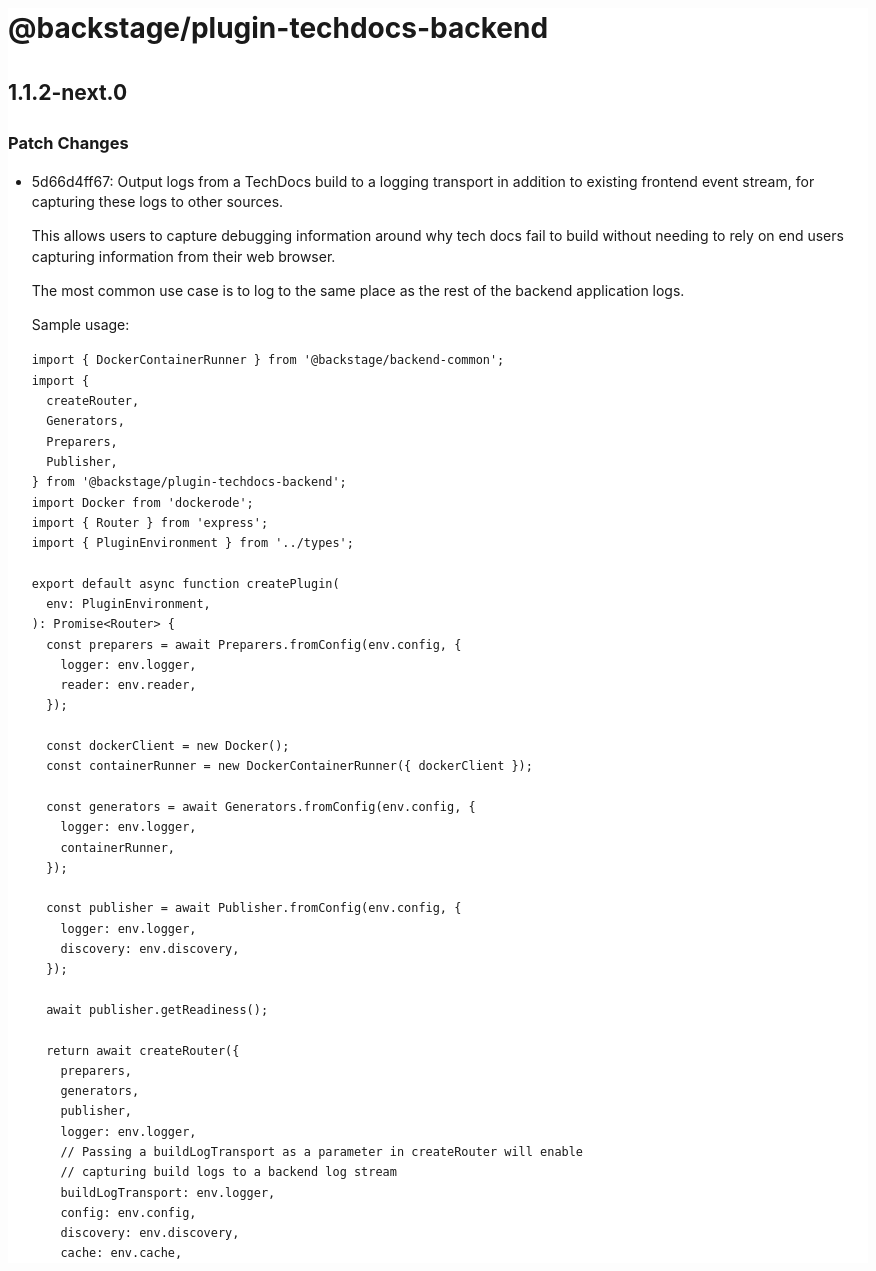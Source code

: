 # @backstage/plugin-techdocs-backend

## 1.1.2-next.0

### Patch Changes

- 5d66d4ff67: Output logs from a TechDocs build to a logging transport in addition to existing
  frontend event stream, for capturing these logs to other sources.

  This allows users to capture debugging information around why tech docs fail to build
  without needing to rely on end users capturing information from their web browser.

  The most common use case is to log to the same place as the rest of the backend
  application logs.

  Sample usage:

  ```
  import { DockerContainerRunner } from '@backstage/backend-common';
  import {
    createRouter,
    Generators,
    Preparers,
    Publisher,
  } from '@backstage/plugin-techdocs-backend';
  import Docker from 'dockerode';
  import { Router } from 'express';
  import { PluginEnvironment } from '../types';

  export default async function createPlugin(
    env: PluginEnvironment,
  ): Promise<Router> {
    const preparers = await Preparers.fromConfig(env.config, {
      logger: env.logger,
      reader: env.reader,
    });

    const dockerClient = new Docker();
    const containerRunner = new DockerContainerRunner({ dockerClient });

    const generators = await Generators.fromConfig(env.config, {
      logger: env.logger,
      containerRunner,
    });

    const publisher = await Publisher.fromConfig(env.config, {
      logger: env.logger,
      discovery: env.discovery,
    });

    await publisher.getReadiness();

    return await createRouter({
      preparers,
      generators,
      publisher,
      logger: env.logger,
      // Passing a buildLogTransport as a parameter in createRouter will enable
      // capturing build logs to a backend log stream
      buildLogTransport: env.logger,
      config: env.config,
      discovery: env.discovery,
      cache: env.cache,
  ```